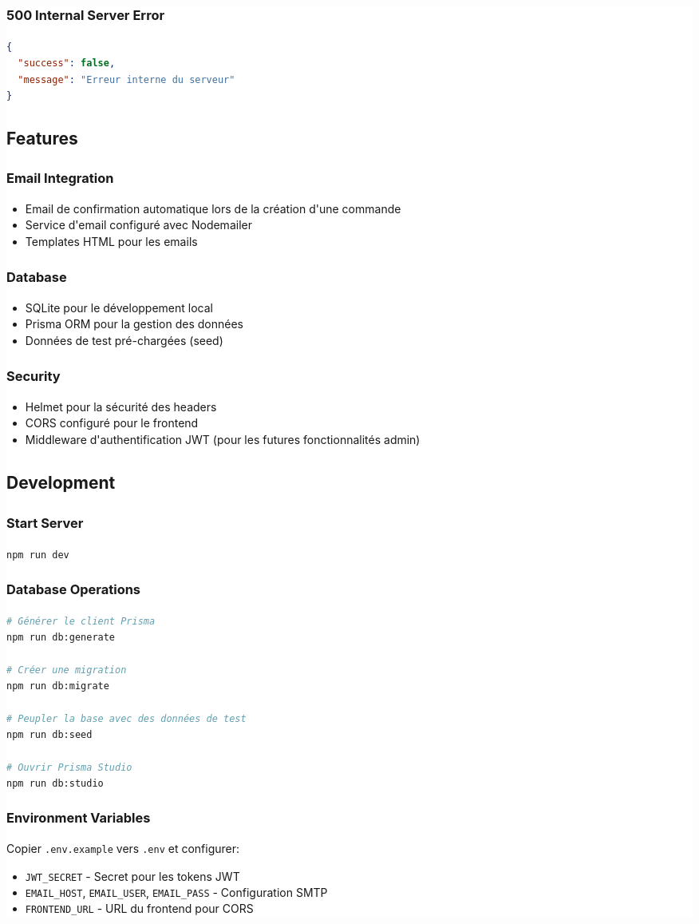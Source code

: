 ### 500 Internal Server Error
```json
{
  "success": false,
  "message": "Erreur interne du serveur"
}
```

## Features

### Email Integration
- Email de confirmation automatique lors de la création d'une commande
- Service d'email configuré avec Nodemailer
- Templates HTML pour les emails

### Database
- SQLite pour le développement local
- Prisma ORM pour la gestion des données
- Données de test pré-chargées (seed)

### Security
- Helmet pour la sécurité des headers
- CORS configuré pour le frontend
- Middleware d'authentification JWT (pour les futures fonctionnalités admin)

## Development

### Start Server
```bash
npm run dev
```

### Database Operations
```bash
# Générer le client Prisma
npm run db:generate

# Créer une migration
npm run db:migrate

# Peupler la base avec des données de test
npm run db:seed

# Ouvrir Prisma Studio
npm run db:studio
```

### Environment Variables
Copier `.env.example` vers `.env` et configurer:
- `JWT_SECRET` - Secret pour les tokens JWT
- `EMAIL_HOST`, `EMAIL_USER`, `EMAIL_PASS` - Configuration SMTP
- `FRONTEND_URL` - URL du frontend pour CORS

